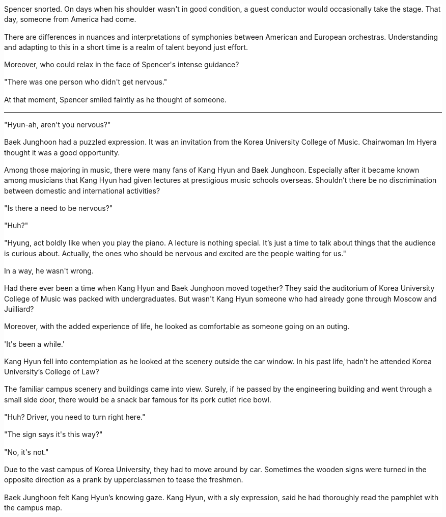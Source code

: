 Spencer snorted. On days when his shoulder wasn't in good condition, a guest conductor would occasionally take the stage. That day, someone from America had come.

There are differences in nuances and interpretations of symphonies between American and European orchestras. Understanding and adapting to this in a short time is a realm of talent beyond just effort.

Moreover, who could relax in the face of Spencer's intense guidance?

"There was one person who didn't get nervous."

At that moment, Spencer smiled faintly as he thought of someone.

* * *

"Hyun-ah, aren't you nervous?"

Baek Junghoon had a puzzled expression. It was an invitation from the Korea University College of Music. Chairwoman Im Hyera thought it was a good opportunity.

Among those majoring in music, there were many fans of Kang Hyun and Baek Junghoon. Especially after it became known among musicians that Kang Hyun had given lectures at prestigious music schools overseas. Shouldn’t there be no discrimination between domestic and international activities?

"Is there a need to be nervous?"

"Huh?"

"Hyung, act boldly like when you play the piano. A lecture is nothing special. It’s just a time to talk about things that the audience is curious about. Actually, the ones who should be nervous and excited are the people waiting for us."

In a way, he wasn't wrong.

Had there ever been a time when Kang Hyun and Baek Junghoon moved together? They said the auditorium of Korea University College of Music was packed with undergraduates. But wasn't Kang Hyun someone who had already gone through Moscow and Juilliard?

Moreover, with the added experience of life, he looked as comfortable as someone going on an outing.

'It's been a while.'

Kang Hyun fell into contemplation as he looked at the scenery outside the car window. In his past life, hadn’t he attended Korea University’s College of Law?

The familiar campus scenery and buildings came into view. Surely, if he passed by the engineering building and went through a small side door, there would be a snack bar famous for its pork cutlet rice bowl.

"Huh? Driver, you need to turn right here."

"The sign says it's this way?"

"No, it's not."

Due to the vast campus of Korea University, they had to move around by car. Sometimes the wooden signs were turned in the opposite direction as a prank by upperclassmen to tease the freshmen.

Baek Junghoon felt Kang Hyun’s knowing gaze. Kang Hyun, with a sly expression, said he had thoroughly read the pamphlet with the campus map.
